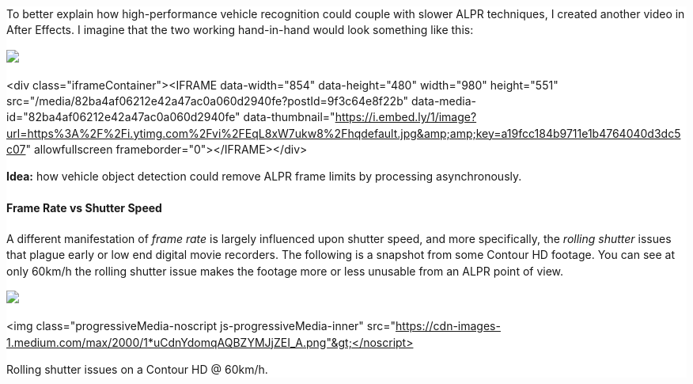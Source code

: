 To better explain how high-performance vehicle recognition could couple with slower ALPR techniques, I created another video in After Effects. I imagine that the two working hand-in-hand would look something like this:









![](https://i.embed.ly/1/display/resize?url=https%3A%2F%2Fi.ytimg.com%2Fvi%2FEqL8xW7ukw8%2Fhqdefault.jpg&key=a19fcc184b9711e1b4764040d3dc5c07&width=40)

<canvas class="progressiveMedia-canvas js-progressiveMedia-canvas" width="75" height="56"></canvas>

<iframe data-width="854" data-height="480" width="980" height="551" data-src="/media/82ba4af06212e42a47ac0a060d2940fe?postId=9f3c64e8f22b" data-media-id="82ba4af06212e42a47ac0a060d2940fe" data-thumbnail="https://i.embed.ly/1/image?url=https%3A%2F%2Fi.ytimg.com%2Fvi%2FEqL8xW7ukw8%2Fhqdefault.jpg&amp;key=a19fcc184b9711e1b4764040d3dc5c07" class="progressiveMedia-iframe js-progressiveMedia-iframe" allowfullscreen="" frameborder="0"></iframe>

<noscript class="js-progressiveMedia-inner">&lt;div class="iframeContainer"&gt;&lt;IFRAME data-width="854" data-height="480" width="980" height="551" src="/media/82ba4af06212e42a47ac0a060d2940fe?postId=9f3c64e8f22b" data-media-id="82ba4af06212e42a47ac0a060d2940fe" data-thumbnail="https://i.embed.ly/1/image?url=https%3A%2F%2Fi.ytimg.com%2Fvi%2FEqL8xW7ukw8%2Fhqdefault.jpg&amp;amp;key=a19fcc184b9711e1b4764040d3dc5c07" allowfullscreen frameborder="0"&gt;&lt;/IFRAME&gt;&lt;/div&gt;</noscript>





**Idea:** how vehicle object detection could remove ALPR frame limits by processing asynchronously.







#### Frame Rate vs Shutter Speed

A different manifestation of _frame rate_ is largely influenced upon shutter speed, and more specifically, the _rolling shutter_ issues that plague early or low end digital movie recorders. The following is a snapshot from some Contour HD footage. You can see at only 60km/h the rolling shutter issue makes the footage more or less unusable from an ALPR point of view.









![](https://cdn-images-1.medium.com/freeze/max/60/1*uCdnYdomqAQBZYMJjZEI_A.png?q=20)

<canvas class="progressiveMedia-canvas js-progressiveMedia-canvas" width="75" height="41"></canvas>

<noscript class="js-progressiveMedia-inner">&lt;img class="progressiveMedia-noscript js-progressiveMedia-inner" src="https://cdn-images-1.medium.com/max/2000/1*uCdnYdomqAQBZYMJjZEI_A.png"&gt;</noscript>





Rolling shutter issues on a Contour HD @ 60km/h.
